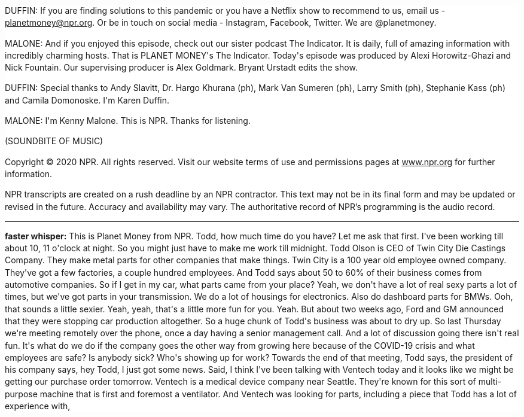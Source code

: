 DUFFIN: If you are finding solutions to this pandemic or you have a Netflix show to recommend to us, email us - planetmoney@npr.org. Or be in touch on social media - Instagram, Facebook, Twitter. We are @planetmoney.

MALONE: And if you enjoyed this episode, check out our sister podcast The Indicator. It is daily, full of amazing information with incredibly charming hosts. That is PLANET MONEY's The Indicator. Today's episode was produced by Alexi Horowitz-Ghazi and Nick Fountain. Our supervising producer is Alex Goldmark. Bryant Urstadt edits the show.

DUFFIN: Special thanks to Andy Slavitt, Dr. Hargo Khurana (ph), Mark Van Sumeren (ph), Larry Smith (ph), Stephanie Kass (ph) and Camila Domonoske. I'm Karen Duffin.

MALONE: I'm Kenny Malone. This is NPR. Thanks for listening.

(SOUNDBITE OF MUSIC)

Copyright © 2020 NPR. All rights reserved. Visit our website terms of use and permissions pages at www.npr.org for further information.

NPR transcripts are created on a rush deadline by an NPR contractor. This text may not be in its final form and may be updated or revised in the future. Accuracy and availability may vary. The authoritative record of NPR’s programming is the audio record.

----

**faster whisper:**
This is Planet Money from NPR.
Todd, how much time do you have?
Let me ask that first.
I've been working till about 10, 11 o'clock at night.
So you might just have to make me work till midnight.
Todd Olson is CEO of Twin City Die Castings Company.
They make metal parts for other companies that make things.
Twin City is a 100 year old employee owned company.
They've got a few factories, a couple hundred employees.
And Todd says about 50 to 60% of their business
comes from automotive companies.
So if I get in my car, what parts came from your place?
Yeah, we don't have a lot of real sexy parts
a lot of times, but we've got parts in your transmission.
We do a lot of housings for electronics.
Also do dashboard parts for BMWs.
Ooh, that sounds a little sexier.
Yeah, yeah, that's a little more fun for you.
Yeah.
But about two weeks ago, Ford and GM announced
that they were stopping car production altogether.
So a huge chunk of Todd's business was about to dry up.
So last Thursday we're meeting remotely over the phone,
once a day having a senior management call.
And a lot of discussion going there isn't real fun.
It's what do we do if the company goes the other way
from growing here because of the COVID-19 crisis
and what employees are safe?
Is anybody sick?
Who's showing up for work?
Towards the end of that meeting, Todd says,
the president of his company says,
hey Todd, I just got some news.
Said, I think I've been talking with Ventech today
and it looks like we might be getting
our purchase order tomorrow.
Ventech is a medical device company near Seattle.
They're known for this sort of multi-purpose machine
that is first and foremost a ventilator.
And Ventech was looking for parts,
including a piece that Todd has a lot of experience with,